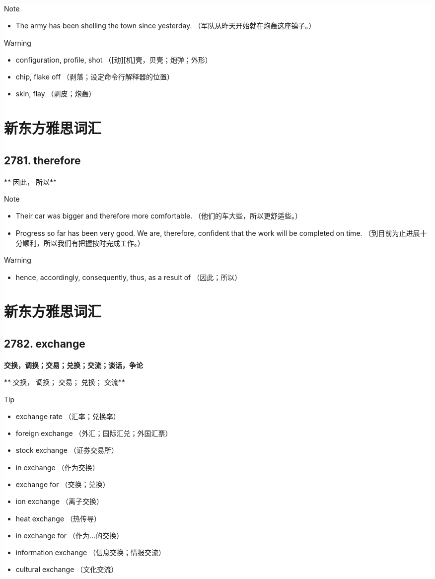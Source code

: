 > [!NOTE]
>
> - The army has been shelling the town since yesterday. （军队从昨天开始就在炮轰这座镇子。）
>

> [!WARNING]
>
> - configuration, profile, shot （[动][机]壳，贝壳；炮弹；外形）
>
> - chip, flake off （剥落；设定命令行解释器的位置）
>
> - skin, flay （剥皮；炮轰）
>

# 新东方雅思词汇

## 2781. therefore

** 因此， 所以**

> [!NOTE]
>
> - Their car was bigger and therefore more comfortable. （他们的车大些，所以更舒适些。）
>
> - Progress so far has been very good. We are, therefore, confident that the work will be completed on time. （到目前为止进展十分顺利，所以我们有把握按时完成工作。）
>

> [!WARNING]
>
> - hence, accordingly, consequently, thus, as a result of （因此；所以）
>

# 新东方雅思词汇

## 2782. exchange

**交换，调换；交易；兑换；交流；谈话，争论**

** 交换， 调换； 交易； 兑换； 交流**

> [!TIP]
>
> - exchange rate （汇率；兑换率）
>
> - foreign exchange （外汇；国际汇兑；外国汇票）
>
> - stock exchange （证券交易所）
>
> - in exchange （作为交换）
>
> - exchange for （交换；兑换）
>
> - ion exchange （离子交换）
>
> - heat exchange （热传导）
>
> - in exchange for （作为…的交换）
>
> - information exchange （信息交换；情报交流）
>
> - cultural exchange （文化交流）
>